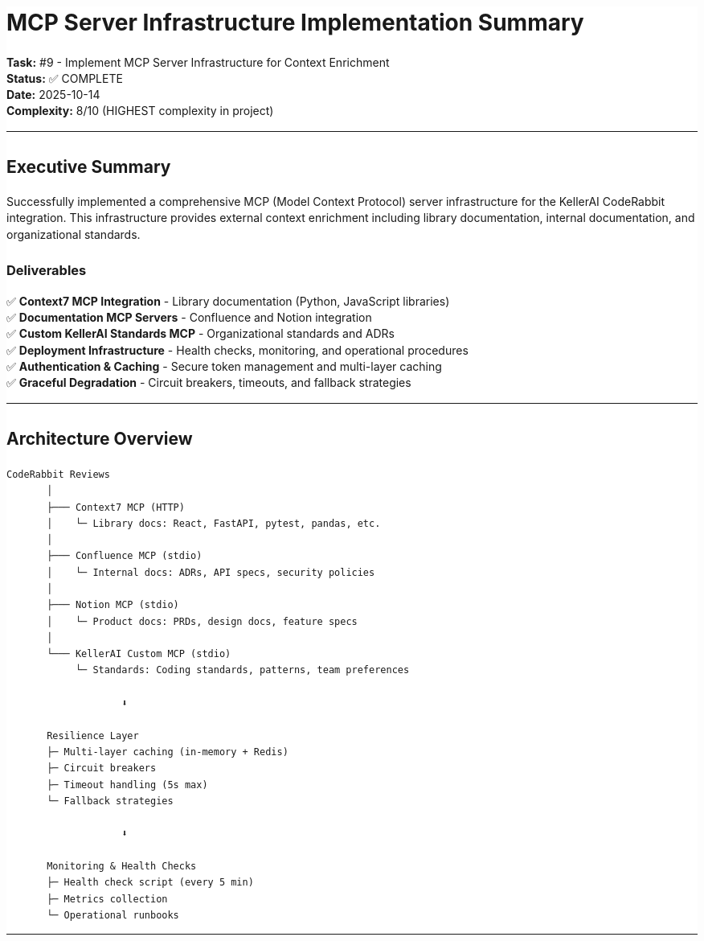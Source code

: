 # MCP Server Infrastructure Implementation Summary

**Task:** #9 - Implement MCP Server Infrastructure for Context Enrichment  
**Status:** ✅ COMPLETE  
**Date:** 2025-10-14  
**Complexity:** 8/10 (HIGHEST complexity in project)

---

## Executive Summary

Successfully implemented a comprehensive MCP (Model Context Protocol) server infrastructure for the KellerAI CodeRabbit integration. This infrastructure provides external context enrichment including library documentation, internal documentation, and organizational standards.

### Deliverables

✅ **Context7 MCP Integration** - Library documentation (Python, JavaScript libraries)  
✅ **Documentation MCP Servers** - Confluence and Notion integration  
✅ **Custom KellerAI Standards MCP** - Organizational standards and ADRs  
✅ **Deployment Infrastructure** - Health checks, monitoring, and operational procedures  
✅ **Authentication & Caching** - Secure token management and multi-layer caching  
✅ **Graceful Degradation** - Circuit breakers, timeouts, and fallback strategies

---

## Architecture Overview

```
CodeRabbit Reviews
       │
       ├─── Context7 MCP (HTTP)
       │    └─ Library docs: React, FastAPI, pytest, pandas, etc.
       │
       ├─── Confluence MCP (stdio)
       │    └─ Internal docs: ADRs, API specs, security policies
       │
       ├─── Notion MCP (stdio)
       │    └─ Product docs: PRDs, design docs, feature specs
       │
       └─── KellerAI Custom MCP (stdio)
            └─ Standards: Coding standards, patterns, team preferences
            
                    ⬇️
            
       Resilience Layer
       ├─ Multi-layer caching (in-memory + Redis)
       ├─ Circuit breakers
       ├─ Timeout handling (5s max)
       └─ Fallback strategies
       
                    ⬇️
                    
       Monitoring & Health Checks
       ├─ Health check script (every 5 min)
       ├─ Metrics collection
       └─ Operational runbooks
```

---